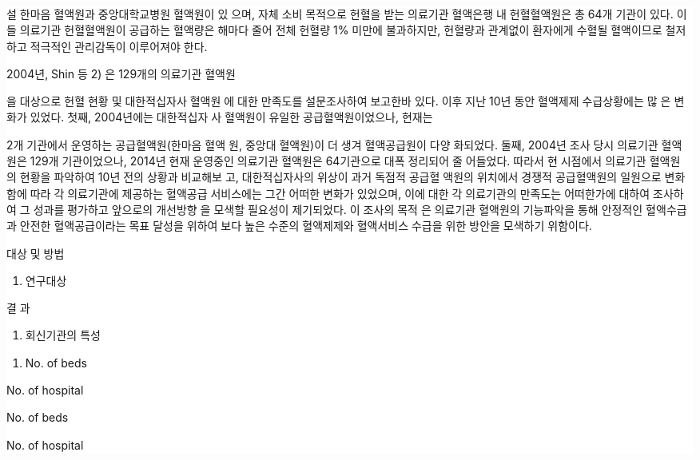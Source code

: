 설 한마음 혈액원과 중앙대학교병원 혈액원이 있 
으며, 자체 소비 목적으로 헌혈을 받는 의료기관 
혈액은행 내 헌혈혈액원은 총 64개 기관이 있다. 
이들 의료기관 헌혈혈액원이 공급하는 혈액량은 
해마다 줄어 전체 헌혈량 1% 미만에 불과하지만, 
헌혈량과 관계없이 환자에게 수혈될 혈액이므로 
철저하고 적극적인 관리감독이 이루어져야 한다. 

2004년, Shin 등 
2) 은 129개의 의료기관 혈액원 

을 대상으로 헌혈 현황 및 대한적십자사 혈액원 
에 대한 만족도를 설문조사하여 보고한바 있다. 
이후 지난 10년 동안 혈액제제 수급상황에는 많 
은 변화가 있었다. 첫째, 2004년에는 대한적십자 
사 혈액원이 유일한 공급혈액원이었으나, 현재는 

2개 기관에서 운영하는 공급혈액원(한마음 혈액 
원, 중앙대 혈액원)이 더 생겨 혈액공급원이 다양 
화되었다. 둘째, 2004년 조사 당시 의료기관 혈액 
원은 129개 기관이었으나, 2014년 현재 운영중인 
의료기관 혈액원은 64기관으로 대폭 정리되어 줄 
어들었다. 따라서 현 시점에서 의료기관 혈액원 
의 현황을 파악하여 10년 전의 상황과 비교해보 
고, 대한적십자사의 위상이 과거 독점적 공급혈 
액원의 위치에서 경쟁적 공급혈액원의 일원으로 
변화함에 따라 각 의료기관에 제공하는 혈액공급 
서비스에는 그간 어떠한 변화가 있었으며, 이에 
대한 각 의료기관의 만족도는 어떠한가에 대하여 
조사하여 그 성과를 평가하고 앞으로의 개선방향 
을 모색할 필요성이 제기되었다. 이 조사의 목적 
은 의료기관 혈액원의 기능파악을 통해 안정적인 
혈액수급과 안전한 혈액공급이라는 목표 달성을 
위하여 보다 높은 수준의 혈액제제와 혈액서비스 
수급을 위한 방안을 모색하기 위함이다. 

대상 및 방법 

1. 연구대상 

결 과 

1. 회신기관의 특성 

1) No. of 
beds 

No. of 
hospital 

No. of 
beds 

No. of 
hospital 
